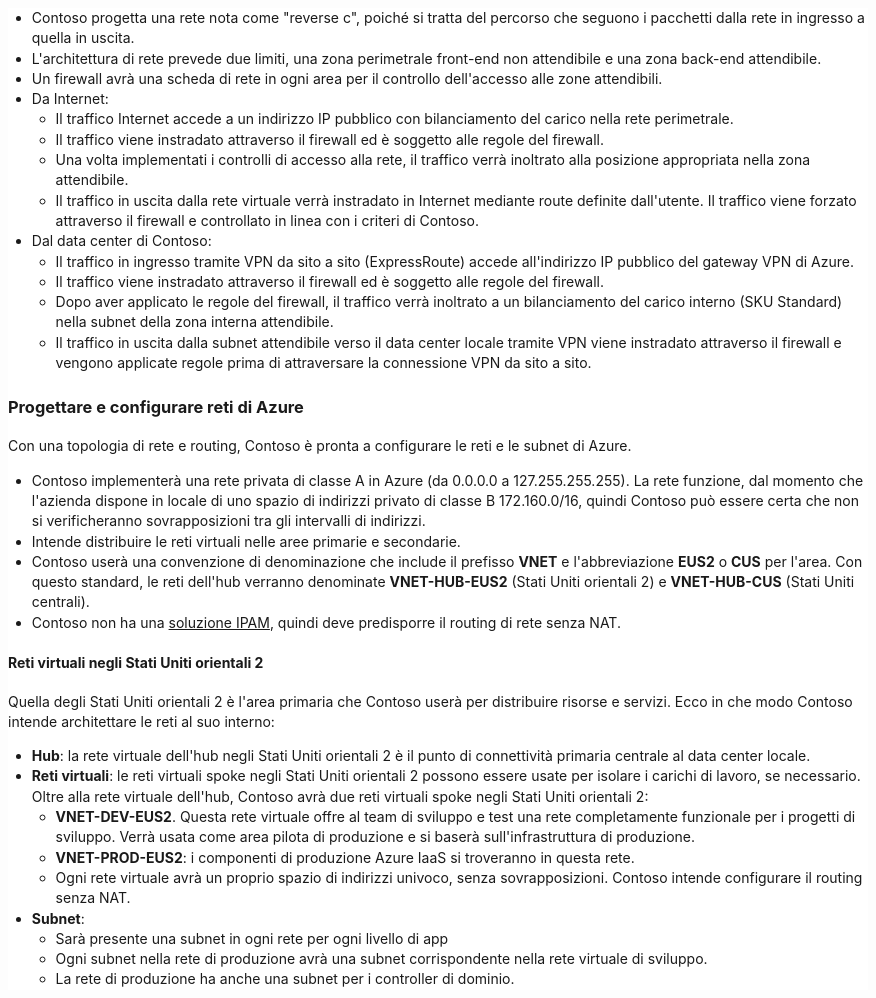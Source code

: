 - Contoso progetta una rete nota come "reverse c", poiché si tratta del percorso che seguono i pacchetti dalla rete in ingresso a quella in uscita.
- L'architettura di rete prevede due limiti, una zona perimetrale front-end non attendibile e una zona back-end attendibile.
- Un firewall avrà una scheda di rete in ogni area per il controllo dell'accesso alle zone attendibili.
- Da Internet:
    - Il traffico Internet accede a un indirizzo IP pubblico con bilanciamento del carico nella rete perimetrale.
    - Il traffico viene instradato attraverso il firewall ed è soggetto alle regole del firewall.
    - Una volta implementati i controlli di accesso alla rete, il traffico verrà inoltrato alla posizione appropriata nella zona attendibile.
    - Il traffico in uscita dalla rete virtuale verrà instradato in Internet mediante route definite dall'utente. Il traffico viene forzato attraverso il firewall e controllato in linea con i criteri di Contoso.
- Dal data center di Contoso:
    - Il traffico in ingresso tramite VPN da sito a sito (ExpressRoute) accede all'indirizzo IP pubblico del gateway VPN di Azure.
    - Il traffico viene instradato attraverso il firewall ed è soggetto alle regole del firewall.
    - Dopo aver applicato le regole del firewall, il traffico verrà inoltrato a un bilanciamento del carico interno (SKU Standard) nella subnet della zona interna attendibile.
    - Il traffico in uscita dalla subnet attendibile verso il data center locale tramite VPN viene instradato attraverso il firewall e vengono applicate regole prima di attraversare la connessione VPN da sito a sito.



### <a name="design-and-set-up-azure-networks"></a>Progettare e configurare reti di Azure

Con una topologia di rete e routing, Contoso è pronta a configurare le reti e le subnet di Azure.

- Contoso implementerà una rete privata di classe A in Azure (da 0.0.0.0 a 127.255.255.255). La rete funzione, dal momento che l'azienda dispone in locale di uno spazio di indirizzi privato di classe B 172.160.0/16, quindi Contoso può essere certa che non si verificheranno sovrapposizioni tra gli intervalli di indirizzi.
- Intende distribuire le reti virtuali nelle aree primarie e secondarie.
- Contoso userà una convenzione di denominazione che include il prefisso **VNET** e l'abbreviazione **EUS2** o **CUS** per l'area. Con questo standard, le reti dell'hub verranno denominate **VNET-HUB-EUS2** (Stati Uniti orientali 2) e **VNET-HUB-CUS** (Stati Uniti centrali).
- Contoso non ha una [soluzione IPAM](https://docs.microsoft.com/windows-server/networking/technologies/ipam/ipam-top), quindi deve predisporre il routing di rete senza NAT.


#### <a name="virtual-networks-in-east-us-2"></a>Reti virtuali negli Stati Uniti orientali 2

Quella degli Stati Uniti orientali 2 è l'area primaria che Contoso userà per distribuire risorse e servizi. Ecco in che modo Contoso intende architettare le reti al suo interno:

- **Hub**: la rete virtuale dell'hub negli Stati Uniti orientali 2 è il punto di connettività primaria centrale al data center locale.
- **Reti virtuali**: le reti virtuali spoke negli Stati Uniti orientali 2 possono essere usate per isolare i carichi di lavoro, se necessario. Oltre alla rete virtuale dell'hub, Contoso avrà due reti virtuali spoke negli Stati Uniti orientali 2:
    - **VNET-DEV-EUS2**. Questa rete virtuale offre al team di sviluppo e test una rete completamente funzionale per i progetti di sviluppo. Verrà usata come area pilota di produzione e si baserà sull'infrastruttura di produzione.
    - **VNET-PROD-EUS2**: i componenti di produzione Azure IaaS si troveranno in questa rete. 
    -  Ogni rete virtuale avrà un proprio spazio di indirizzi univoco, senza sovrapposizioni. Contoso intende configurare il routing senza NAT.
- **Subnet**:
    - Sarà presente una subnet in ogni rete per ogni livello di app
    - Ogni subnet nella rete di produzione avrà una subnet corrispondente nella rete virtuale di sviluppo.
    - La rete di produzione ha anche una subnet per i controller di dominio.
